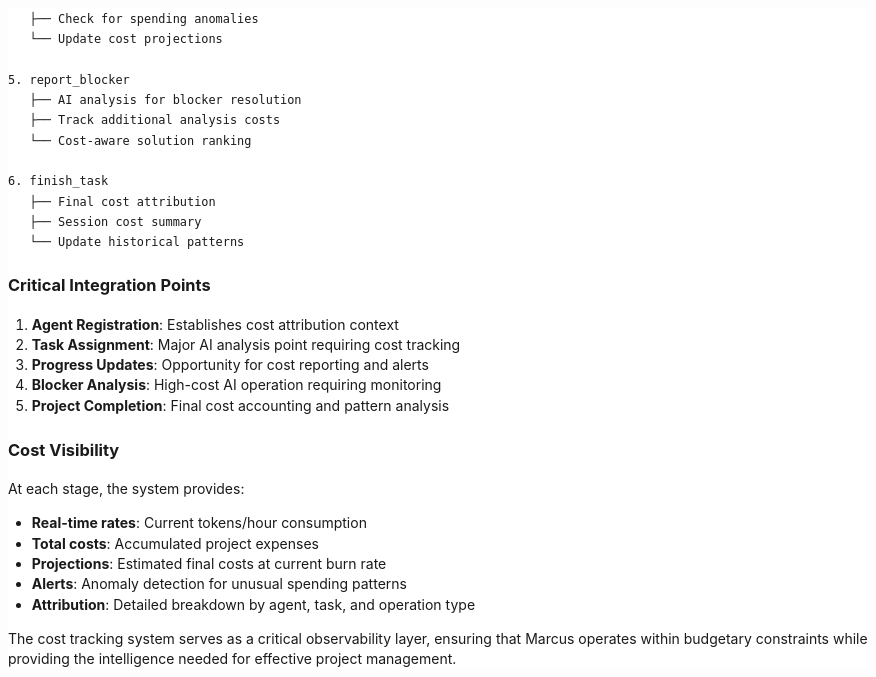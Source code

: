 ```
   ├── Check for spending anomalies
   └── Update cost projections

5. report_blocker
   ├── AI analysis for blocker resolution
   ├── Track additional analysis costs
   └── Cost-aware solution ranking

6. finish_task
   ├── Final cost attribution
   ├── Session cost summary
   └── Update historical patterns
```

### Critical Integration Points

1. **Agent Registration**: Establishes cost attribution context
2. **Task Assignment**: Major AI analysis point requiring cost tracking
3. **Progress Updates**: Opportunity for cost reporting and alerts
4. **Blocker Analysis**: High-cost AI operation requiring monitoring
5. **Project Completion**: Final cost accounting and pattern analysis

### Cost Visibility

At each stage, the system provides:
- **Real-time rates**: Current tokens/hour consumption
- **Total costs**: Accumulated project expenses
- **Projections**: Estimated final costs at current burn rate
- **Alerts**: Anomaly detection for unusual spending patterns
- **Attribution**: Detailed breakdown by agent, task, and operation type

The cost tracking system serves as a critical observability layer, ensuring that Marcus operates within budgetary constraints while providing the intelligence needed for effective project management.
